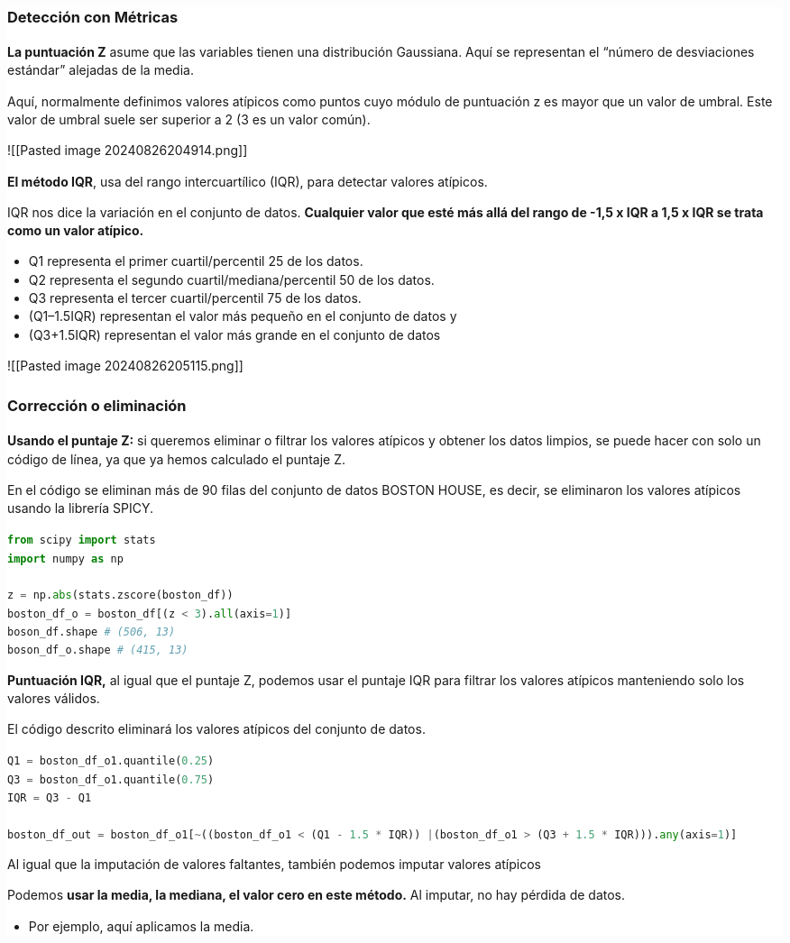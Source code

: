 ### Detección con Métricas
**La puntuación Z** asume que las variables tienen una distribución Gaussiana. Aquí se representan el “número de desviaciones estándar” alejadas de la media.

Aquí, normalmente definimos valores atípicos como puntos cuyo módulo de puntuación z es mayor que un valor de umbral. Este valor de umbral suele ser superior a 2 (3 es un valor común).

![[Pasted image 20240826204914.png]]

**El método IQR**, usa del rango intercuartílico (IQR), para detectar valores atípicos. 

IQR nos dice la variación en el conjunto de datos. **Cualquier valor que esté más allá del rango de -1,5 x IQR a 1,5 x IQR se trata como un valor atípico.**

- Q1 representa el primer cuartil/percentil 25 de los datos.
- Q2 representa el segundo cuartil/mediana/percentil 50 de los datos.
- Q3 representa el tercer cuartil/percentil 75 de los datos.
- (Q1–1.5IQR) representan el valor más pequeño en el conjunto de datos y 
- (Q3+1.5IQR) representan el valor más grande en el conjunto de datos

![[Pasted image 20240826205115.png]]

### Corrección o eliminación
**Usando el puntaje Z:** si queremos eliminar o filtrar los valores atípicos y obtener los datos limpios, se puede hacer con solo un código de línea, ya que ya hemos calculado el puntaje Z.

En el código se eliminan más de 90 filas del conjunto de datos BOSTON HOUSE, es decir, se eliminaron los valores atípicos usando la librería SPICY.

```python
from scipy import stats
import numpy as np

z = np.abs(stats.zscore(boston_df))
boston_df_o = boston_df[(z < 3).all(axis=1)]
boson_df.shape # (506, 13) 
boson_df_o.shape # (415, 13) 
```

**Puntuación IQR,** al igual que el puntaje Z, podemos usar el puntaje IQR para filtrar los valores atípicos manteniendo solo los valores válidos.

El código descrito eliminará los valores atípicos del conjunto de datos.

```python
Q1 = boston_df_o1.quantile(0.25)
Q3 = boston_df_o1.quantile(0.75)
IQR = Q3 - Q1

boston_df_out = boston_df_o1[~((boston_df_o1 < (Q1 - 1.5 * IQR)) |(boston_df_o1 > (Q3 + 1.5 * IQR))).any(axis=1)]
```

Al igual que la imputación de valores faltantes, también podemos imputar valores atípicos

Podemos **usar la media, la mediana, el valor cero en este método.**  Al imputar, no hay pérdida de datos. 
- Por ejemplo, aquí aplicamos la media.
